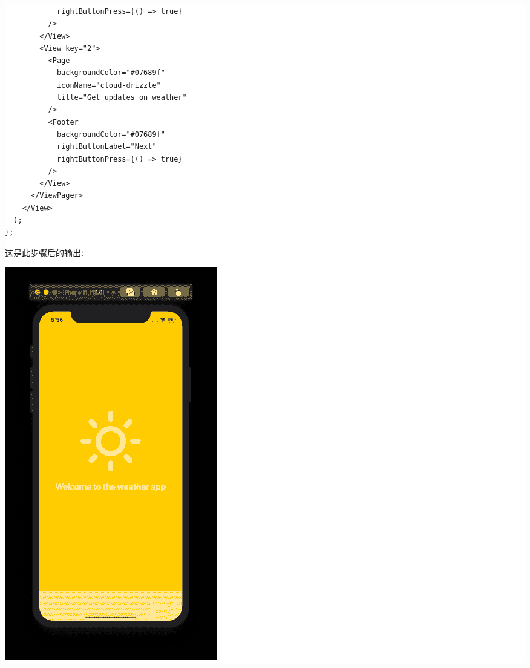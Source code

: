```
            rightButtonPress={() => true}
          />
        </View>
        <View key="2">
          <Page
            backgroundColor="#07689f"
            iconName="cloud-drizzle"
            title="Get updates on weather"
          />
          <Footer
            backgroundColor="#07689f"
            rightButtonLabel="Next"
            rightButtonPress={() => true}
          />
        </View>
      </ViewPager>
    </View>
  );
};
```

这是此步骤后的输出:

![screen with "welcome to the weather app" and footer](img/4544996211018bee6909dca355d27bdf.png)
